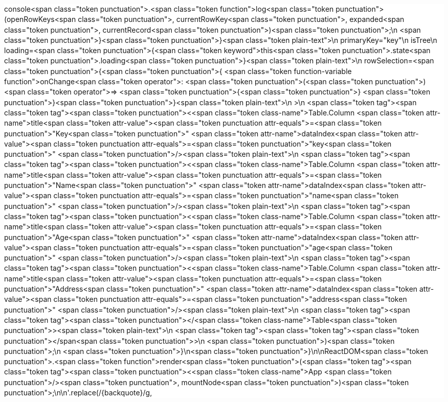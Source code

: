 console<span class=\"token punctuation\">.</span><span class=\"token function\">log</span><span class=\"token punctuation\">(</span>openRowKeys<span class=\"token punctuation\">,</span> currentRowKey<span class=\"token punctuation\">,</span> expanded<span class=\"token punctuation\">,</span> currentRecord<span class=\"token punctuation\">)</span><span class=\"token punctuation\">;</span>\\n          <span class=\"token punctuation\">}</span><span class=\"token punctuation\">}</span><span class=\"token plain-text\">\\n          primaryKey=\"key\"\\n          isTree\\n          loading=</span><span class=\"token punctuation\">{</span><span class=\"token keyword\">this</span><span class=\"token punctuation\">.</span>state<span class=\"token punctuation\">.</span>loading<span class=\"token punctuation\">}</span><span class=\"token plain-text\">\\n          rowSelection=</span><span class=\"token punctuation\">{</span><span class=\"token punctuation\">{</span> <span class=\"token function-variable function\">onChange</span><span class=\"token operator\">:</span> <span class=\"token punctuation\">(</span><span class=\"token punctuation\">)</span> <span class=\"token operator\">=></span> <span class=\"token punctuation\">{</span><span class=\"token punctuation\">}</span> <span class=\"token punctuation\">}</span><span class=\"token punctuation\">}</span><span class=\"token plain-text\">\\n        >\\n          </span><span class=\"token tag\"><span class=\"token tag\"><span class=\"token punctuation\">&lt;</span><span class=\"token class-name\">Table.Column</span></span> <span class=\"token attr-name\">title</span><span class=\"token attr-value\"><span class=\"token punctuation attr-equals\">=</span><span class=\"token punctuation\">\"</span>Key<span class=\"token punctuation\">\"</span></span> <span class=\"token attr-name\">dataIndex</span><span class=\"token attr-value\"><span class=\"token punctuation attr-equals\">=</span><span class=\"token punctuation\">\"</span>key<span class=\"token punctuation\">\"</span></span> <span class=\"token punctuation\">/></span></span><span class=\"token plain-text\">\\n          </span><span class=\"token tag\"><span class=\"token tag\"><span class=\"token punctuation\">&lt;</span><span class=\"token class-name\">Table.Column</span></span> <span class=\"token attr-name\">title</span><span class=\"token attr-value\"><span class=\"token punctuation attr-equals\">=</span><span class=\"token punctuation\">\"</span>Name<span class=\"token punctuation\">\"</span></span> <span class=\"token attr-name\">dataIndex</span><span class=\"token attr-value\"><span class=\"token punctuation attr-equals\">=</span><span class=\"token punctuation\">\"</span>name<span class=\"token punctuation\">\"</span></span> <span class=\"token punctuation\">/></span></span><span class=\"token plain-text\">\\n          </span><span class=\"token tag\"><span class=\"token tag\"><span class=\"token punctuation\">&lt;</span><span class=\"token class-name\">Table.Column</span></span> <span class=\"token attr-name\">title</span><span class=\"token attr-value\"><span class=\"token punctuation attr-equals\">=</span><span class=\"token punctuation\">\"</span>Age<span class=\"token punctuation\">\"</span></span> <span class=\"token attr-name\">dataIndex</span><span class=\"token attr-value\"><span class=\"token punctuation attr-equals\">=</span><span class=\"token punctuation\">\"</span>age<span class=\"token punctuation\">\"</span></span> <span class=\"token punctuation\">/></span></span><span class=\"token plain-text\">\\n          </span><span class=\"token tag\"><span class=\"token tag\"><span class=\"token punctuation\">&lt;</span><span class=\"token class-name\">Table.Column</span></span> <span class=\"token attr-name\">title</span><span class=\"token attr-value\"><span class=\"token punctuation attr-equals\">=</span><span class=\"token punctuation\">\"</span>Address<span class=\"token punctuation\">\"</span></span> <span class=\"token attr-name\">dataIndex</span><span class=\"token attr-value\"><span class=\"token punctuation attr-equals\">=</span><span class=\"token punctuation\">\"</span>address<span class=\"token punctuation\">\"</span></span> <span class=\"token punctuation\">/></span></span><span class=\"token plain-text\">\\n        </span><span class=\"token tag\"><span class=\"token tag\"><span class=\"token punctuation\">&lt;/</span><span class=\"token class-name\">Table</span></span><span class=\"token punctuation\">></span></span><span class=\"token plain-text\">\\n      </span><span class=\"token tag\"><span class=\"token tag\"><span class=\"token punctuation\">&lt;/</span>span</span><span class=\"token punctuation\">></span></span>\\n    <span class=\"token punctuation\">)</span><span class=\"token punctuation\">;</span>\\n  <span class=\"token punctuation\">}</span>\\n<span class=\"token punctuation\">}</span>\\n\\nReactDOM<span class=\"token punctuation\">.</span><span class=\"token function\">render</span><span class=\"token punctuation\">(</span><span class=\"token tag\"><span class=\"token tag\"><span class=\"token punctuation\">&lt;</span><span class=\"token class-name\">App</span></span> <span class=\"token punctuation\">/></span></span><span class=\"token punctuation\">,</span> mountNode<span class=\"token punctuation\">)</span><span class=\"token punctuation\">;</span>\\n</code></pre>\\n'.replace(/{backquote}/g,